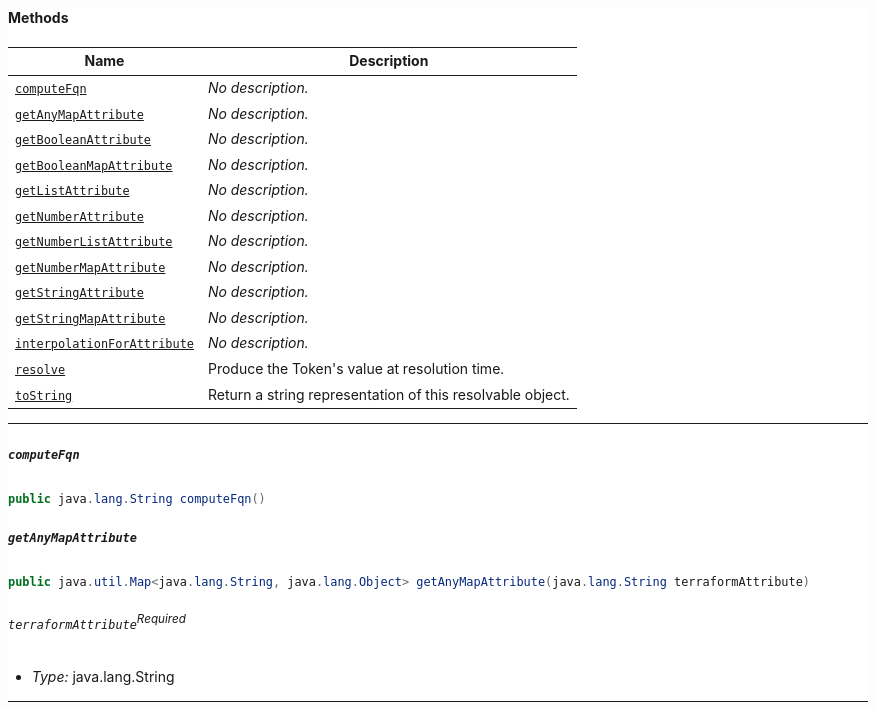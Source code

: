 
#### Methods <a name="Methods" id="Methods"></a>

| **Name** | **Description** |
| --- | --- |
| <code><a href="#@cdktf/provider-cloudflare.dataCloudflareSpectrumApplication.DataCloudflareSpectrumApplicationEdgeIpsOutputReference.computeFqn">computeFqn</a></code> | *No description.* |
| <code><a href="#@cdktf/provider-cloudflare.dataCloudflareSpectrumApplication.DataCloudflareSpectrumApplicationEdgeIpsOutputReference.getAnyMapAttribute">getAnyMapAttribute</a></code> | *No description.* |
| <code><a href="#@cdktf/provider-cloudflare.dataCloudflareSpectrumApplication.DataCloudflareSpectrumApplicationEdgeIpsOutputReference.getBooleanAttribute">getBooleanAttribute</a></code> | *No description.* |
| <code><a href="#@cdktf/provider-cloudflare.dataCloudflareSpectrumApplication.DataCloudflareSpectrumApplicationEdgeIpsOutputReference.getBooleanMapAttribute">getBooleanMapAttribute</a></code> | *No description.* |
| <code><a href="#@cdktf/provider-cloudflare.dataCloudflareSpectrumApplication.DataCloudflareSpectrumApplicationEdgeIpsOutputReference.getListAttribute">getListAttribute</a></code> | *No description.* |
| <code><a href="#@cdktf/provider-cloudflare.dataCloudflareSpectrumApplication.DataCloudflareSpectrumApplicationEdgeIpsOutputReference.getNumberAttribute">getNumberAttribute</a></code> | *No description.* |
| <code><a href="#@cdktf/provider-cloudflare.dataCloudflareSpectrumApplication.DataCloudflareSpectrumApplicationEdgeIpsOutputReference.getNumberListAttribute">getNumberListAttribute</a></code> | *No description.* |
| <code><a href="#@cdktf/provider-cloudflare.dataCloudflareSpectrumApplication.DataCloudflareSpectrumApplicationEdgeIpsOutputReference.getNumberMapAttribute">getNumberMapAttribute</a></code> | *No description.* |
| <code><a href="#@cdktf/provider-cloudflare.dataCloudflareSpectrumApplication.DataCloudflareSpectrumApplicationEdgeIpsOutputReference.getStringAttribute">getStringAttribute</a></code> | *No description.* |
| <code><a href="#@cdktf/provider-cloudflare.dataCloudflareSpectrumApplication.DataCloudflareSpectrumApplicationEdgeIpsOutputReference.getStringMapAttribute">getStringMapAttribute</a></code> | *No description.* |
| <code><a href="#@cdktf/provider-cloudflare.dataCloudflareSpectrumApplication.DataCloudflareSpectrumApplicationEdgeIpsOutputReference.interpolationForAttribute">interpolationForAttribute</a></code> | *No description.* |
| <code><a href="#@cdktf/provider-cloudflare.dataCloudflareSpectrumApplication.DataCloudflareSpectrumApplicationEdgeIpsOutputReference.resolve">resolve</a></code> | Produce the Token's value at resolution time. |
| <code><a href="#@cdktf/provider-cloudflare.dataCloudflareSpectrumApplication.DataCloudflareSpectrumApplicationEdgeIpsOutputReference.toString">toString</a></code> | Return a string representation of this resolvable object. |

---

##### `computeFqn` <a name="computeFqn" id="@cdktf/provider-cloudflare.dataCloudflareSpectrumApplication.DataCloudflareSpectrumApplicationEdgeIpsOutputReference.computeFqn"></a>

```java
public java.lang.String computeFqn()
```

##### `getAnyMapAttribute` <a name="getAnyMapAttribute" id="@cdktf/provider-cloudflare.dataCloudflareSpectrumApplication.DataCloudflareSpectrumApplicationEdgeIpsOutputReference.getAnyMapAttribute"></a>

```java
public java.util.Map<java.lang.String, java.lang.Object> getAnyMapAttribute(java.lang.String terraformAttribute)
```

###### `terraformAttribute`<sup>Required</sup> <a name="terraformAttribute" id="@cdktf/provider-cloudflare.dataCloudflareSpectrumApplication.DataCloudflareSpectrumApplicationEdgeIpsOutputReference.getAnyMapAttribute.parameter.terraformAttribute"></a>

- *Type:* java.lang.String

---